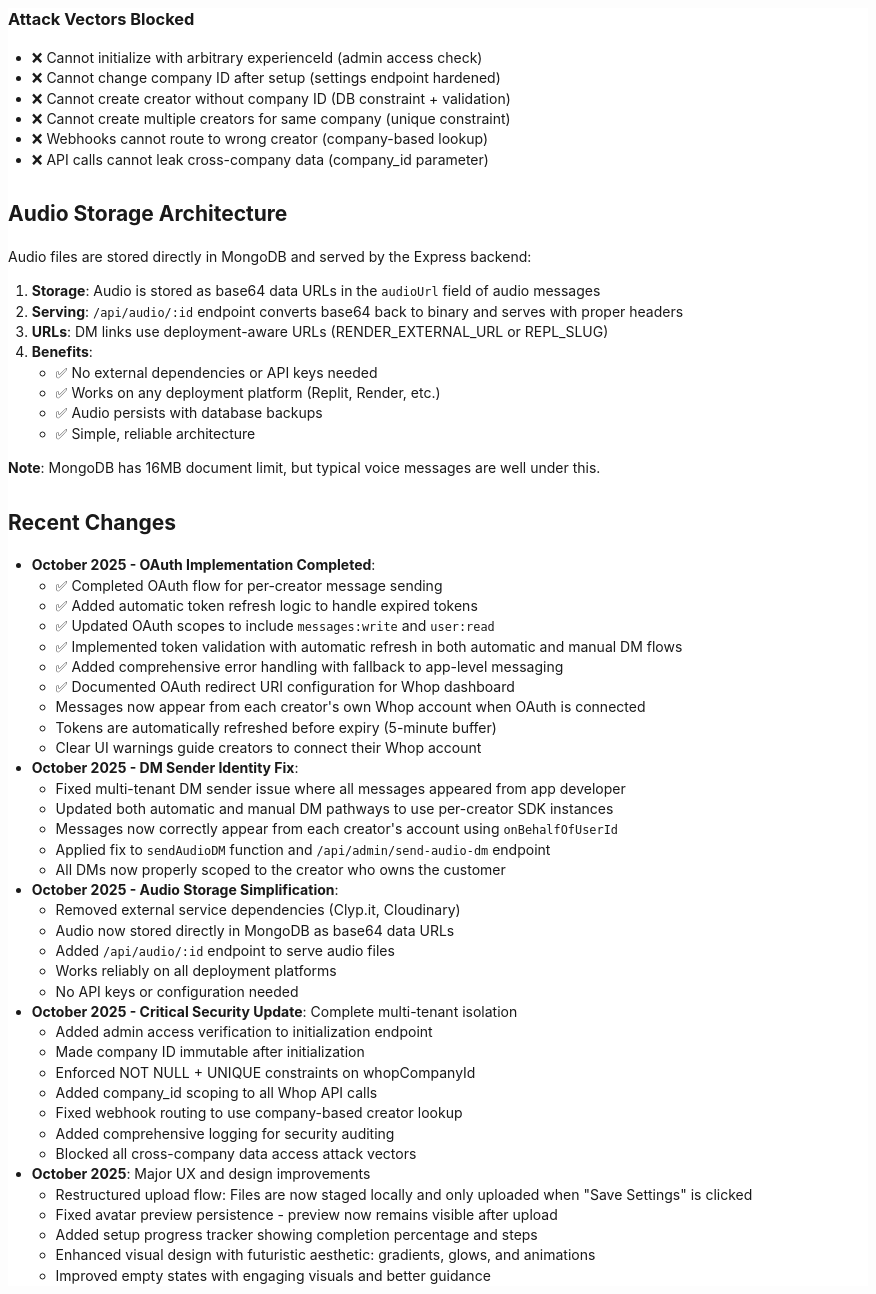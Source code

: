 ### Attack Vectors Blocked

- ❌ Cannot initialize with arbitrary experienceId (admin access check)
- ❌ Cannot change company ID after setup (settings endpoint hardened)
- ❌ Cannot create creator without company ID (DB constraint + validation)
- ❌ Cannot create multiple creators for same company (unique constraint)
- ❌ Webhooks cannot route to wrong creator (company-based lookup)
- ❌ API calls cannot leak cross-company data (company_id parameter)

## Audio Storage Architecture

Audio files are stored directly in MongoDB and served by the Express backend:

1. **Storage**: Audio is stored as base64 data URLs in the `audioUrl` field of audio messages
2. **Serving**: `/api/audio/:id` endpoint converts base64 back to binary and serves with proper headers
3. **URLs**: DM links use deployment-aware URLs (RENDER_EXTERNAL_URL or REPL_SLUG)
4. **Benefits**:
   - ✅ No external dependencies or API keys needed
   - ✅ Works on any deployment platform (Replit, Render, etc.)
   - ✅ Audio persists with database backups
   - ✅ Simple, reliable architecture

**Note**: MongoDB has 16MB document limit, but typical voice messages are well under this.

## Recent Changes
- **October 2025 - OAuth Implementation Completed**:
  - ✅ Completed OAuth flow for per-creator message sending
  - ✅ Added automatic token refresh logic to handle expired tokens
  - ✅ Updated OAuth scopes to include `messages:write` and `user:read`
  - ✅ Implemented token validation with automatic refresh in both automatic and manual DM flows
  - ✅ Added comprehensive error handling with fallback to app-level messaging
  - ✅ Documented OAuth redirect URI configuration for Whop dashboard
  - Messages now appear from each creator's own Whop account when OAuth is connected
  - Tokens are automatically refreshed before expiry (5-minute buffer)
  - Clear UI warnings guide creators to connect their Whop account
- **October 2025 - DM Sender Identity Fix**:
  - Fixed multi-tenant DM sender issue where all messages appeared from app developer
  - Updated both automatic and manual DM pathways to use per-creator SDK instances
  - Messages now correctly appear from each creator's account using `onBehalfOfUserId`
  - Applied fix to `sendAudioDM` function and `/api/admin/send-audio-dm` endpoint
  - All DMs now properly scoped to the creator who owns the customer
- **October 2025 - Audio Storage Simplification**:
  - Removed external service dependencies (Clyp.it, Cloudinary)
  - Audio now stored directly in MongoDB as base64 data URLs
  - Added `/api/audio/:id` endpoint to serve audio files
  - Works reliably on all deployment platforms
  - No API keys or configuration needed
- **October 2025 - Critical Security Update**: Complete multi-tenant isolation
  - Added admin access verification to initialization endpoint
  - Made company ID immutable after initialization
  - Enforced NOT NULL + UNIQUE constraints on whopCompanyId
  - Added company_id scoping to all Whop API calls
  - Fixed webhook routing to use company-based creator lookup
  - Added comprehensive logging for security auditing
  - Blocked all cross-company data access attack vectors
- **October 2025**: Major UX and design improvements
  - Restructured upload flow: Files are now staged locally and only uploaded when "Save Settings" is clicked
  - Fixed avatar preview persistence - preview now remains visible after upload
  - Added setup progress tracker showing completion percentage and steps
  - Enhanced visual design with futuristic aesthetic: gradients, glows, and animations
  - Improved empty states with engaging visuals and better guidance